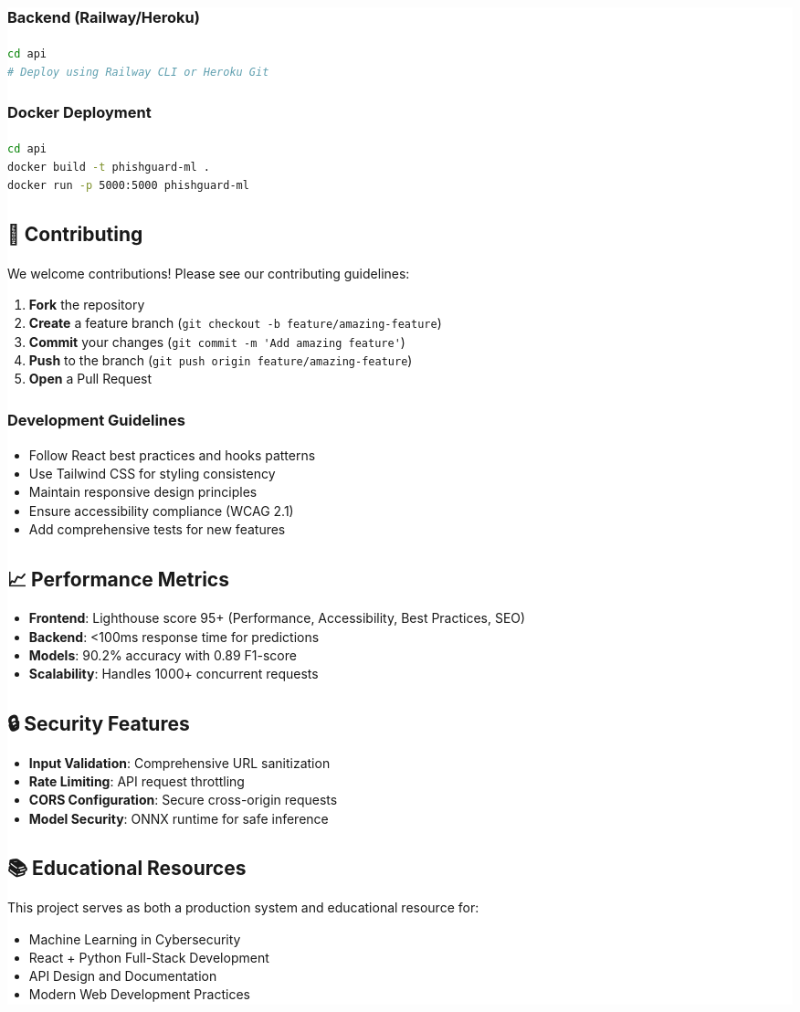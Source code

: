 ### Backend (Railway/Heroku)
```bash
cd api
# Deploy using Railway CLI or Heroku Git
```

### Docker Deployment
```bash
cd api
docker build -t phishguard-ml .
docker run -p 5000:5000 phishguard-ml
```

## 🤝 Contributing

We welcome contributions! Please see our contributing guidelines:

1. **Fork** the repository
2. **Create** a feature branch (`git checkout -b feature/amazing-feature`)
3. **Commit** your changes (`git commit -m 'Add amazing feature'`)
4. **Push** to the branch (`git push origin feature/amazing-feature`)
5. **Open** a Pull Request

### Development Guidelines
- Follow React best practices and hooks patterns
- Use Tailwind CSS for styling consistency
- Maintain responsive design principles
- Ensure accessibility compliance (WCAG 2.1)
- Add comprehensive tests for new features

## 📈 Performance Metrics

- **Frontend**: Lighthouse score 95+ (Performance, Accessibility, Best Practices, SEO)
- **Backend**: <100ms response time for predictions
- **Models**: 90.2% accuracy with 0.89 F1-score
- **Scalability**: Handles 1000+ concurrent requests

## 🔒 Security Features

- **Input Validation**: Comprehensive URL sanitization
- **Rate Limiting**: API request throttling
- **CORS Configuration**: Secure cross-origin requests
- **Model Security**: ONNX runtime for safe inference

## 📚 Educational Resources

This project serves as both a production system and educational resource for:
- Machine Learning in Cybersecurity
- React + Python Full-Stack Development
- API Design and Documentation
- Modern Web Development Practices
